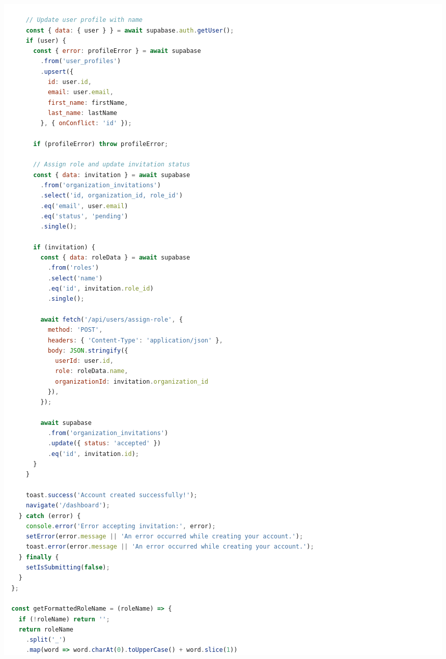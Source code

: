 ```javascript

      // Update user profile with name
      const { data: { user } } = await supabase.auth.getUser();
      if (user) {
        const { error: profileError } = await supabase
          .from('user_profiles')
          .upsert({
            id: user.id,
            email: user.email,
            first_name: firstName,
            last_name: lastName
          }, { onConflict: 'id' });

        if (profileError) throw profileError;

        // Assign role and update invitation status
        const { data: invitation } = await supabase
          .from('organization_invitations')
          .select('id, organization_id, role_id')
          .eq('email', user.email)
          .eq('status', 'pending')
          .single();

        if (invitation) {
          const { data: roleData } = await supabase
            .from('roles')
            .select('name')
            .eq('id', invitation.role_id)
            .single();

          await fetch('/api/users/assign-role', {
            method: 'POST',
            headers: { 'Content-Type': 'application/json' },
            body: JSON.stringify({
              userId: user.id,
              role: roleData.name,
              organizationId: invitation.organization_id
            }),
          });

          await supabase
            .from('organization_invitations')
            .update({ status: 'accepted' })
            .eq('id', invitation.id);
        }
      }

      toast.success('Account created successfully!');
      navigate('/dashboard');
    } catch (error) {
      console.error('Error accepting invitation:', error);
      setError(error.message || 'An error occurred while creating your account.');
      toast.error(error.message || 'An error occurred while creating your account.');
    } finally {
      setIsSubmitting(false);
    }
  };

  const getFormattedRoleName = (roleName) => {
    if (!roleName) return '';
    return roleName
      .split('_')
      .map(word => word.charAt(0).toUpperCase() + word.slice(1))
```